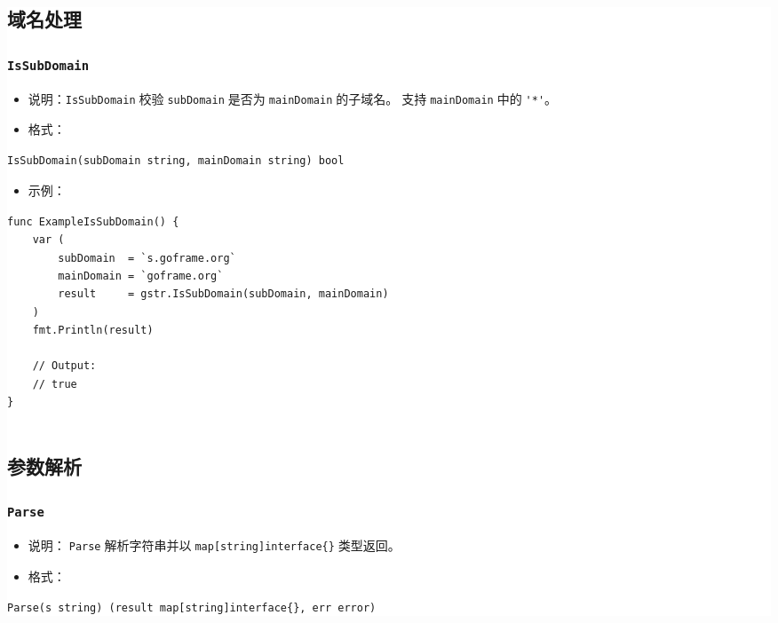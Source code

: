 
## 域名处理

### `IsSubDomain`

- 说明：`IsSubDomain` 校验 `subDomain` 是否为 `mainDomain` 的子域名。 支持 `mainDomain` 中的 `'*'`。

- 格式：









```
IsSubDomain(subDomain string, mainDomain string) bool
```

- 示例：









```
func ExampleIsSubDomain() {
  	var (
  		subDomain  = `s.goframe.org`
  		mainDomain = `goframe.org`
  		result     = gstr.IsSubDomain(subDomain, mainDomain)
  	)
  	fmt.Println(result)

  	// Output:
  	// true
}


```


## 参数解析

### `Parse`

- 说明： `Parse` 解析字符串并以 `map[string]interface{}` 类型返回。

- 格式：









```
Parse(s string) (result map[string]interface{}, err error)
```
